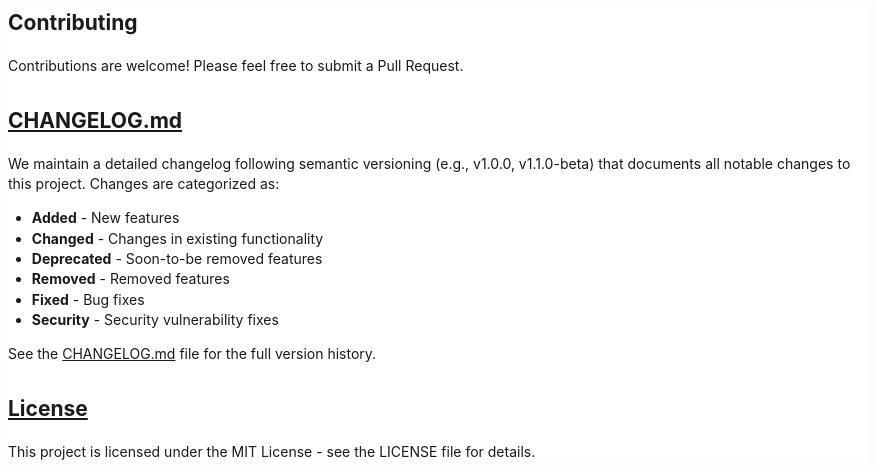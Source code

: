 <a id="contributing"></a>
## Contributing

Contributions are welcome! Please feel free to submit a Pull Request.

<a href="https://github.com/alaamer12/colab-print/blob/main/CHANGELOG.md" id="changelog"></a>
## [CHANGELOG.md](https://github.com/alaamer12/colab-print/blob/main/CHANGELOG.md)

We maintain a detailed changelog following semantic versioning (e.g., v1.0.0, v1.1.0-beta) that documents all notable changes to this project. Changes are categorized as:

- **Added** - New features
- **Changed** - Changes in existing functionality 
- **Deprecated** - Soon-to-be removed features
- **Removed** - Removed features
- **Fixed** - Bug fixes
- **Security** - Security vulnerability fixes

See the [CHANGELOG.md](https://github.com/alaamer12/colab-print/blob/main/CHANGELOG.md) file for the full version history.

<a href="https://github.com/alaamer12/colab-print/blob/main/LICENSE" id="license"></a>
## [License](https://github.com/alaamer12/colab-print/blob/main/LICENSE)

This project is licensed under the MIT License - see the LICENSE file for details.
